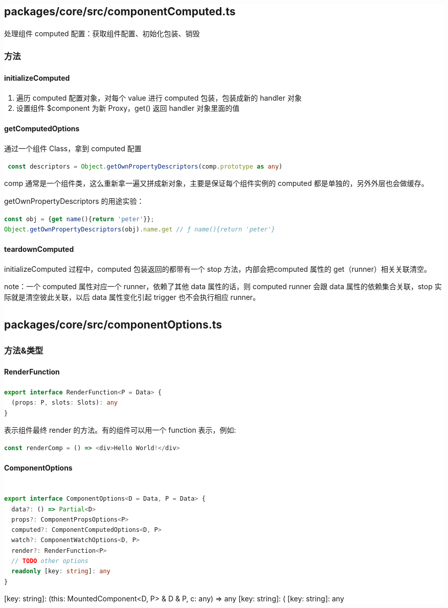 
## packages/core/src/componentComputed.ts
处理组件 computed 配置：获取组件配置、初始化包装、销毁

### 方法

#### initializeComputed

1. 遍历 computed 配置对象，对每个 value 进行 computed 包装，包装成新的 handler 对象
2. 设置组件 $component 为新 Proxy，get() 返回 handler 对象里面的值

#### getComputedOptions

通过一个组件 Class，拿到 computed 配置

```ts
 const descriptors = Object.getOwnPropertyDescriptors(comp.prototype as any)
```

comp 通常是一个组件类，这么重新拿一遍又拼成新对象，主要是保证每个组件实例的 computed 都是单独的，另外外层也会做缓存。

getOwnPropertyDescriptors 的用途实验：

```ts
const obj = {get name(){return 'peter'}};
Object.getOwnPropertyDescriptors(obj).name.get // ƒ name(){return 'peter'}
```

#### teardownComputed

initializeComputed 过程中，computed 包装返回的都带有一个 stop 方法，内部会把computed 属性的 get（runner）相关关联清空。

note：一个  computed 属性对应一个 runner，依赖了其他 data 属性的话，则 computed runner 会跟 data 属性的依赖集合关联，stop 实际就是清空彼此关联，以后 data 属性变化引起 trigger 也不会执行相应 runner。

## packages/core/src/componentOptions.ts
### 方法&类型

#### RenderFunction

```ts
export interface RenderFunction<P = Data> {
  (props: P, slots: Slots): any
}
```

表示组件最终 render 的方法。有的组件可以用一个 function 表示，例如:

```ts
const renderComp = () => <div>Hello World!</div>
```

#### ComponentOptions

```ts

export interface ComponentOptions<D = Data, P = Data> {
  data?: () => Partial<D>
  props?: ComponentPropsOptions<P>
  computed?: ComponentComputedOptions<D, P>
  watch?: ComponentWatchOptions<D, P>
  render?: RenderFunction<P>
  // TODO other options
  readonly [key: string]: any
}
```


  [K in keyof P]: PropValidator<P[K]>
  [key: string]: (this: MountedComponent<D, P> & D & P, c: any) => any
  [key: string]: (
  [key: string]: any